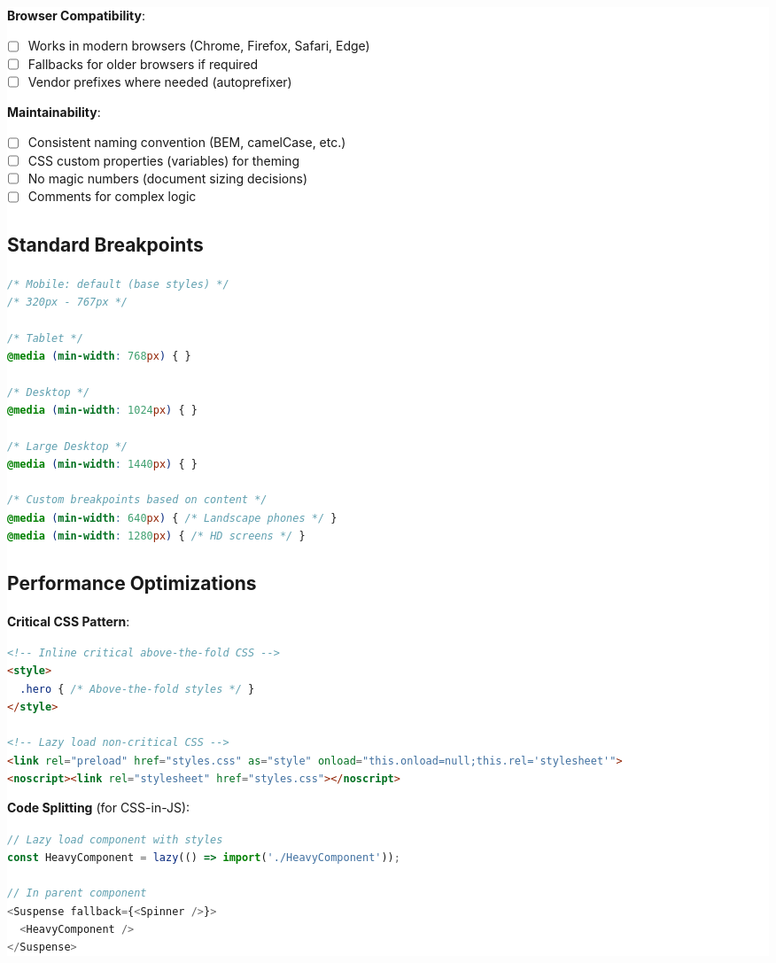 **Browser Compatibility**:
- [ ] Works in modern browsers (Chrome, Firefox, Safari, Edge)
- [ ] Fallbacks for older browsers if required
- [ ] Vendor prefixes where needed (autoprefixer)

**Maintainability**:
- [ ] Consistent naming convention (BEM, camelCase, etc.)
- [ ] CSS custom properties (variables) for theming
- [ ] No magic numbers (document sizing decisions)
- [ ] Comments for complex logic

## Standard Breakpoints

```css
/* Mobile: default (base styles) */
/* 320px - 767px */

/* Tablet */
@media (min-width: 768px) { }

/* Desktop */
@media (min-width: 1024px) { }

/* Large Desktop */
@media (min-width: 1440px) { }

/* Custom breakpoints based on content */
@media (min-width: 640px) { /* Landscape phones */ }
@media (min-width: 1280px) { /* HD screens */ }
```

## Performance Optimizations

**Critical CSS Pattern**:
```html
<!-- Inline critical above-the-fold CSS -->
<style>
  .hero { /* Above-the-fold styles */ }
</style>

<!-- Lazy load non-critical CSS -->
<link rel="preload" href="styles.css" as="style" onload="this.onload=null;this.rel='stylesheet'">
<noscript><link rel="stylesheet" href="styles.css"></noscript>
```

**Code Splitting** (for CSS-in-JS):
```typescript
// Lazy load component with styles
const HeavyComponent = lazy(() => import('./HeavyComponent'));

// In parent component
<Suspense fallback={<Spinner />}>
  <HeavyComponent />
</Suspense>
```
